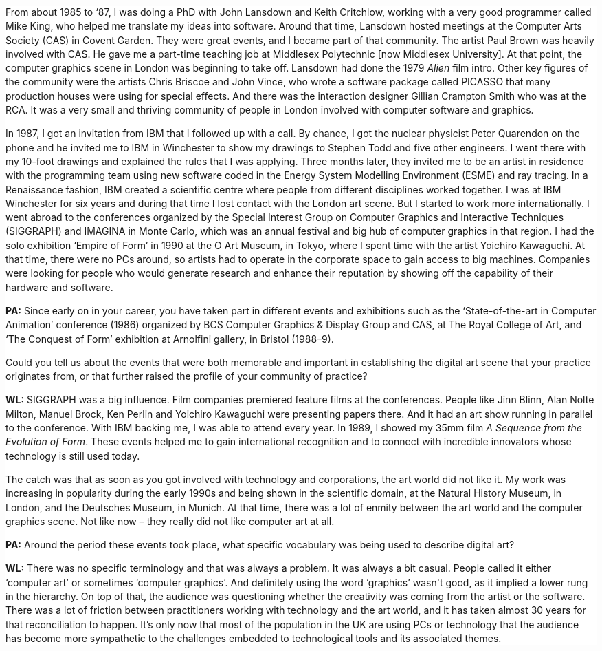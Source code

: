 From about 1985 to ‘87, I was doing a PhD with John Lansdown and Keith Critchlow, working with a very good programmer called Mike King, who helped me translate my ideas into software. Around that time, Lansdown hosted meetings at the Computer Arts Society (CAS) in Covent Garden. They were great events, and I became part of that community. The artist Paul Brown was heavily involved with CAS. He gave me a part-time teaching job at Middlesex Polytechnic [now Middlesex University]. At that point, the computer graphics scene in London was beginning to take off. Lansdown had done the 1979 *Alien* film intro. Other key figures of the community were the artists Chris Briscoe and John Vince, who wrote a software package called PICASSO that many production houses were using for special effects. And there was the interaction designer Gillian Crampton Smith who was at the RCA. It was a very small and thriving community of people in London involved with computer software and graphics. 

In 1987, I got an invitation from IBM that I followed up with a call. By chance, I got the nuclear physicist Peter Quarendon on the phone and he invited me to IBM in Winchester to show my drawings to Stephen Todd and five other engineers. I went there with my 10-foot drawings and explained the rules that I was applying. Three months later, they invited me to be an artist in residence with the programming team using new software coded in the Energy System Modelling Environment (ESME) and ray tracing. In a Renaissance fashion, IBM created a scientific centre where people from different disciplines worked together. I was at IBM Winchester for six years and during that time I lost contact with the London art scene. But I started to work more internationally. I went abroad to the conferences organized by the Special Interest Group on Computer Graphics and Interactive Techniques (SIGGRAPH) and IMAGINA in Monte Carlo, which was an annual festival and big hub of computer graphics in that region. I had the solo exhibition ‘Empire of Form’ in 1990 at the O Art Museum, in Tokyo, where I spent time with the artist Yoichiro Kawaguchi. At that time, there were no PCs around, so artists had to operate in the corporate space to gain access to big machines. Companies were looking for people who would generate research and enhance their reputation by showing off the capability of their hardware and software. 

**PA:** Since early on in your career, you have taken part in different events and exhibitions such as the ‘State-of-the-art in Computer Animation’ conference (1986) organized by BCS Computer Graphics & Display Group and CAS, at The Royal College of Art, and ‘The Conquest of Form’ exhibition at Arnolfini gallery, in Bristol (1988–9). 

Could you tell us about the events that were both memorable and important in establishing the digital art scene that your practice originates from, or that further raised the profile of your community of practice? 

**WL:** SIGGRAPH was a big influence. Film companies premiered feature films at the conferences. People like Jinn Blinn, Alan Nolte Milton, Manuel Brock, Ken Perlin and Yoichiro Kawaguchi were presenting papers there. And it had an art show running in parallel to the conference. With IBM backing me, I was able to attend every year. In 1989, I showed my 35mm film *A Sequence from the Evolution of Form*. These events helped me to gain international recognition and to connect with incredible innovators whose technology is still used today. 

The catch was that as soon as you got involved with technology and corporations, the art world did not like it. My work was increasing in popularity during the early 1990s and being shown in the scientific domain, at the Natural History Museum, in London, and the Deutsches Museum, in Munich. At that time, there was a lot of enmity between the art world and the computer graphics scene. Not like now – they really did not like computer art at all. 

**PA:** Around the period these events took place, what specific vocabulary was being used to describe digital art? 

**WL:** There was no specific terminology and that was always a problem. It was always a bit casual. People called it either ‘computer art’ or sometimes ‘computer graphics’. And definitely using the word ‘graphics’ wasn't good, as it implied a lower rung in the hierarchy. On top of that, the audience was questioning whether the creativity was coming from the artist or the software. There was a lot of friction between practitioners working with technology and the art world, and it has taken almost 30 years for that reconciliation to happen. It’s only now that most of the population in the UK are using PCs or technology that the audience has become more sympathetic to the challenges embedded to technological tools and its associated themes. 


[^1]: Metzger, Gustav ed. *PAGE,* bulletin of the Computer Arts Society. no. 1 (April 1969).
[^2]: Many artists prefer to be referred to simply as an artist, instead of falling within a specific categorization. 
[^3]: `  `Stevens, J. (2024) E-mail to Pita Arreola, 21 August.
[^4]: Artec was initially funded by the Islington London Borough Council and the European Social Fund. It soon later obtained funding from Arts Council England.
[^5]: Harwood, G. And Pierre-Davis, R. (2017) ‘Politics of Ridicule’. Interview by Simone Krug [https://rhizome.org/editorial/2017/feb/02/mongrel-interview/], 2 February.  
[^6]: Subsequently artists Richard Wright, Matthew Fuller, and Lisa Haskell joined Mongrel.
[^7]: Catlow, R. (2024) ‘Hubs, Nodes and Networks: a New History of British Digital Art’. Interview by Pita Arreola [Online form].
[^8]: Garrett, M. (2024) ‘Hubs, Nodes and Networks: a New History of British Digital Art’. Interview by Pita Arreola [Online form].
[^9]: Pope coined the term ‘cybercafe’ in March 1994 while preparing to take part in the symposium ‘Towards the Aesthetics of the Future’ (12–13 March 1994) held at the Institute of Contemporary Arts (ICA), London. The event explored the connections between culture, society, politics and the impact upon them of new digital processes and technologies.
[^10]: Bunting and Pope were planning to start the first UK cybercafe but tech entrepreneurs Eva Pascoe, David Rowe, Keith Teare and Gené Teare beat them to it when they founded the internet cafe Cyberia in September 1994 at Whitfield Street in Fitzrovia, London.
[^11]: Founded in Berlin by the artist and curator Mark Tribe.
[^12]: Haylett, S. (2021) ‘*Contextualising the Intermedia Art Microsite 2008–12*’, Tate. Available at: https://www.tate.org.uk/research/reshaping-the-collectible/net-art-contextualising-intermedia-art-microsite (Accessed 15 July 2024).
[^13]: Steve Littman and Eddie Berg formed Merseyside Moviola in 1988 while Littman was a student at the University of Liverpool and Berg was an assistant at the Everyman Theatre in the city.
[^14]: Watson, K. (2024) ‘Hubs, Nodes and Networks: a New History of British Digital Art’. Interview by Pita Arreola [Online form]
[^15]: Coined by artist Marc Garett, the term DIWO (Do-it-With-Others) is often used within digital art communities.
[^16]: Founded by artist Drew Hemment.
[^17]: Artist Marisa Olson coined the term ‘post-internet’ in 2016 to describe a new frame of thinking affected by scrolling and clicking.
[^18]: Free and Open-Source Software (FOSS) is software that is available under a licence that grants the right to use, modify and distribute the software.
[^19]: Papadimitriou, I. (2024) ‘Hubs, Nodes and Networks: a New History of British Digital Art’. Interview by Pita Arreola [Zoom]
[^20]: Dorkbot was launched at the Columbia University Computer Music Center, New York, by artist Douglas Repetto in 2000, and has expanded over the years across grassroot communities worldwide, including the UK.
[^21]: Alex McLean and Nick Collins launched Algorave (a portmanteau word they coined, formed from 'algorithm' and 'rave') in 2011, an event at which people dance to music generated from algorithms, often using live coding techniques.
[^22]: Russ Garrett and Jonty Wareing are also founders of Electromagnetic Field.
[^23]: The first BYOB was organized by artists Anne de Vries & Rafaël Rozendaal in Berlin in 2010. The initiative continued to be promoted by Rozendaal.
[^24]: Before this position, Hannah Redler Hawes worked as Head of Science Museum Arts Programme at the Science Museum (1999 and 2014).
[^25]: Cécile B. Evans, 2014–19, *AGNES* [digital commission, mixed media] Serpentine Galleries, London. Available at: https://www.serpentinegalleries.org/whats-on/agnes/ (Accessed: 10 August 2024).
[^26]: Founded by artist, researcher and curator Tom Milnes.
[^27]: Founded by curator and researcher Doreen Ríos. 
[^28]: Founded by producer Tanya Boyarkina and artists Oscar Cass-Darweish and Eleanor Chownsmith.
[^29]: Founded by artist and curator Bob Bicknell-Knight.
[^30]: Founded by artists Heather Ross and Claire Undy.
[^31]: Founded by curators Pita Arreola and Elliott Burns. 
[^32]: Founded by artists Marc Blazel and Alexander Harding.
[^33]: Initiated by artist, curator and writer Dane Sutherland.
[^34]: Initiated by artists Joey Holder, Megan Broadmeadow and curator Julia Greenway. 
[^35]: Founded by curator Zaiba Jabbar.
[^36]: Founded by artist Catty Taylor.
[^37]: Founded by artist David Quiles Guilló.